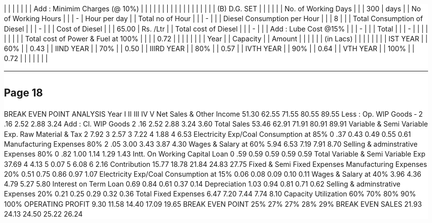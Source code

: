 |  |  |  |  |  |
| Add : Minimim Charges (@ 10%) |  |  |  |  |
|  |  |  |  |  |
|  |  |  |  |  |
| (B) D.G. SET |  |  |  |  |
| No. of Working Days |  |  | 300 | days |
| No of Working Hours |  |  | - | Hour per day |
| Total no of Hour |  |  | - |  |
| Diesel Consumption per Hour |  |  | 8 |  |
| Total Consumption of Diesel |  |  | - |  |
| Cost of Diesel |  |  | 65.00 | Rs. /Ltr |
| Total cost of Diesel |  |  | - |  |
| Add : Lube Cost @15% |  |  | - |  |
| Total |  |  | - |  |
|  |  |  |  |  |
| Total cost of Power & Fuel at 100% |  |  |  | 0.72 |
|  |  |  |  |  |
| Year |  | Capacity |  | Amount |
|  |  |  |  | (in Lacs) |
|  |  |  |  |  |
| IST YEAR |  | 60% |  | 0.43 |
| IIND YEAR |  | 70% |  | 0.50 |
| IIIRD YEAR |  | 80% |  | 0.57 |
| IVTH YEAR |  | 90% |  | 0.64 |
| VTH YEAR |  | 100% |  | 0.72 |
|  |  |  |  |  |

---

## Page 18

BREAK EVEN POINT ANALYSIS Year I II III IV V Net Sales & Other Income 51.30 62.55 71.55 80.55 89.55 Less : Op. WIP Goods ‐ 2 .16 2.52 2.88 3.24 Add : Cl. WIP Goods 2 .16 2.52 2.88 3.24 3.60 Total Sales 53.46 62.91 71.91 80.91 89.91 Variable & Semi Variable Exp. Raw Material & Tax 2 7.92 3 2.57 3 7.22 4 1.88 4 6.53 Electricity Exp/Coal Consumption at 85% 0 .37 0.43 0.49 0.55 0.61 Manufacturing Expenses 80% 2 .05 3.00 3.43 3.87 4.30 Wages & Salary at 60% 5.94 6.53 7.19 7.91 8.70 Selling & adminstrative Expenses 80% 0 .82 1.00 1.14 1.29 1.43 Intt. On Working Capital Loan 0 .59 0.59 0.59 0.59 0.59 Total Variable & Semi Variable Exp 37.69 4 4.13 5 0.07 5 6.08 6 2.16 Contribution 15.77 18.78 21.84 24.83 27.75 Fixed & Semi Fixed Expenses Manufacturing Expenses 20% 0.51 0.75 0.86 0.97 1.07 Electricity Exp/Coal Consumption at 15% 0.06 0.08 0.09 0.10 0.11 Wages & Salary at 40% 3.96 4.36 4.79 5.27 5.80 Interest on Term Loan 0.69 0.84 0.61 0.37 0.14 Depreciation 1.03 0.94 0.81 0.71 0.62 Selling & adminstrative Expenses 20% 0.21 0.25 0.29 0.32 0.36 Total Fixed Expenses 6.47 7.20 7.44 7.74 8.10 Capacity Utilization 60% 70% 80% 90% 100% OPERATING PROFIT 9.30 11.58 14.40 17.09 19.65 BREAK EVEN POINT 25% 27% 27% 28% 29% BREAK EVEN SALES 21.93 24.13 24.50 25.22 26.24

